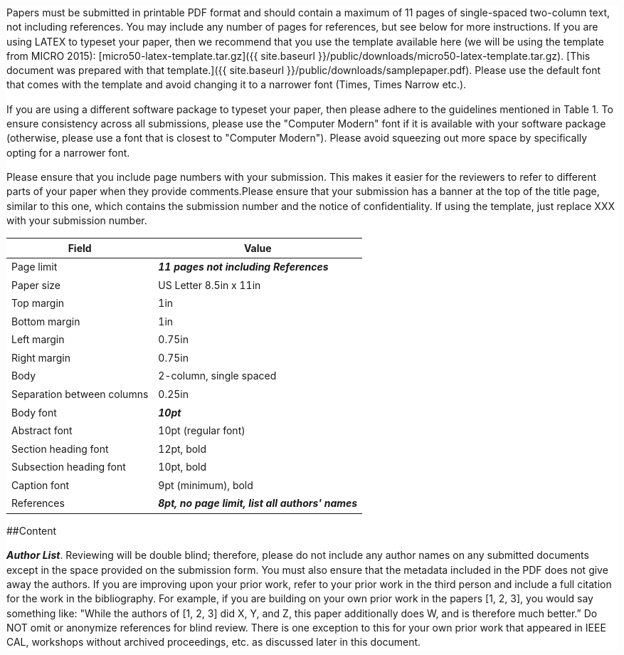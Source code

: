 Papers must be submitted in printable PDF format and should contain a maximum of 11 pages of single-spaced two-column text, not including references. You may include any number of pages for references, but see below for more instructions. If you are using LATEX to typeset your paper, then we recommend that you use the template available here (we will be using the template from MICRO 2015): [micro50-latex-template.tar.gz]({{ site.baseurl }}/public/downloads/micro50-latex-template.tar.gz). [This document was prepared with that template.]({{ site.baseurl }}/public/downloads/samplepaper.pdf).  Please use the default font that comes with the template and avoid changing it to a narrower font (Times, Times Narrow etc.).


If you are using a different software package to typeset your paper, then please adhere to the guidelines mentioned in Table 1. To ensure consistency across all submissions, please use the "Computer Modern" font if it is available with your software package (otherwise, please use a font that is closest to "Computer Modern").  Please avoid squeezing out more space by specifically opting for a narrower font.  

Please ensure that you include page numbers with your submission. This makes it easier for the reviewers to refer to different parts of your paper when they provide comments.Please ensure that your submission has a banner at the top of the title page, similar to this one, which contains the submission number and the notice of confidentiality. If using the template, just replace XXX with your submission number.


| Field                      | Value                                       |
|----------------------------|---------------------------------------------|
| Page limit                 | ***11 pages not including References***     |
| Paper size                 | US Letter 8.5in x 11in                      |
| Top margin                 | 1in                                         |
| Bottom margin              | 1in                                         |
| Left margin                | 0.75in                                      |
| Right margin               | 0.75in                                      |
| Body                       | 2-column, single spaced                     |
| Separation between columns | 0.25in                                      |
| Body font                  | ***10pt***                                  |
| Abstract font              | 10pt (regular font)                         |
| Section heading font       | 12pt, bold                                  |
| Subsection heading font    | 10pt, bold                                  |
| Caption font               | 9pt (minimum), bold                         |
| References                 | ***8pt, no page limit, list all authors' names*** |




##Content

***Author List***.  Reviewing will be double blind; therefore, please do not include any author names on any submitted documents except in the space provided on the submission form. You must also ensure that the metadata included in the PDF does not give away the authors. If you are improving upon your prior work, refer to your prior work in the third person and include a full citation for the work in the bibliography. For example, if you are building on your own prior work in the papers [1, 2, 3], you would say something like: "While the authors of [1, 2, 3] did X, Y, and Z, this paper additionally does W, and is therefore much better.” Do NOT omit or anonymize references for blind review. There is one exception to this for your own prior work that appeared in IEEE CAL, workshops without archived proceedings, etc. as discussed later in this document.
